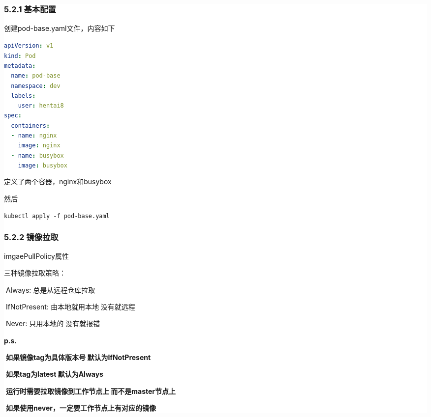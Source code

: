 

### 5.2.1 基本配置

创建pod-base.yaml文件，内容如下

```yaml
apiVersion: v1
kind: Pod
metadata: 
  name: pod-base
  namespace: dev
  labels:
    user: hentai8
spec: 
  containers:
  - name: nginx
    image: nginx
  - name: busybox
    image: busybox

```

定义了两个容器，nginx和busybox

然后

```shell
kubectl apply -f pod-base.yaml
```



### 5.2.2 镜像拉取

imgaePullPolicy属性

三种镜像拉取策略：

​	Always: 总是从远程仓库拉取

​	IfNotPresent: 由本地就用本地 没有就远程

​	Never: 只用本地的 没有就报错



**p.s.** 

​	**如果镜像tag为具体版本号 默认为IfNotPresent**

​	**如果tag为latest 默认为Always**

​	**运行时需要拉取镜像到工作节点上 而不是master节点上**

​	**如果使用never，一定要工作节点上有对应的镜像**







